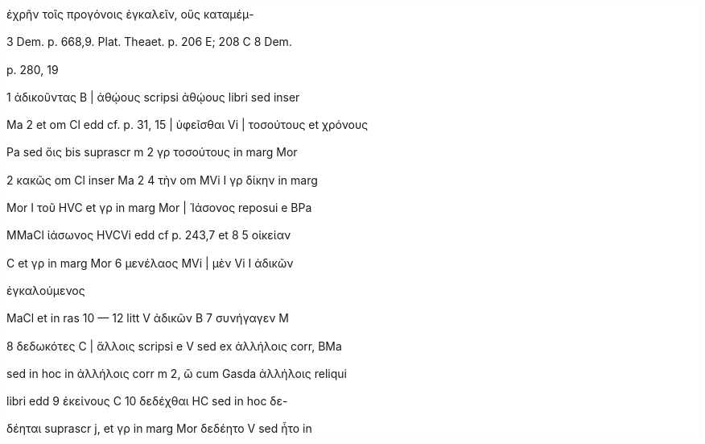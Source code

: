 <lb n="15"/> ἐχρῆν τοῖς προγόνοις ἐγκαλεῖν, οὓς καταμέμ-

<note type="footnote">3 Dem. p. 668,9. Plat. Theaet. p. 206 E; 208 C 8 Dem.

p. 280, 19</note>

<note type="footnote">1 ἀδικοῦντας Β | ἀθῴους scripsi ἀθῴους libri sed inser

Ma 2 et om Cl edd cf. p. 31, 15 | ὑφεῖσθαι Vi | τοσούτους et χρόνους

Pa sed ὄις bis suprascr m 2 γρ τοσούτους in marg Mor

2 κακῶς om Cl inser Ma 2 4 τὴν om MVi Ι γρ δίκην in marg

Mor I τοῦ HVC et γρ in marg Mor | Ἰάσονος reposui e BPa

MMaCl ἰάσωνος HVCVi edd cf p. 243,7 et 8 5 οἰκείαν

C et γρ in marg Mor 6 μενέλαος MVi | μὲν Vi Ι ἀδικῶν

ἐγκαλούμενος

MaCl et in ras 10 — 12 litt V ἀδικῶν Β 7 συνήγαγεν Μ

8 δεδωκότες C | ἄλλοις scripsi e V sed ex ἀλλήλοις corr, BMa

sed in hoc in ἀλλήλοις corr m 2, ὢ cum Gasda ἀλλήλοις reliqui

libri edd 9 ἐκείνους C 10 δεδέχθαι HC sed in hoc δε-

δέηται suprascr j, et γρ in marg Mor δεδέητο V sed ἧτο in


